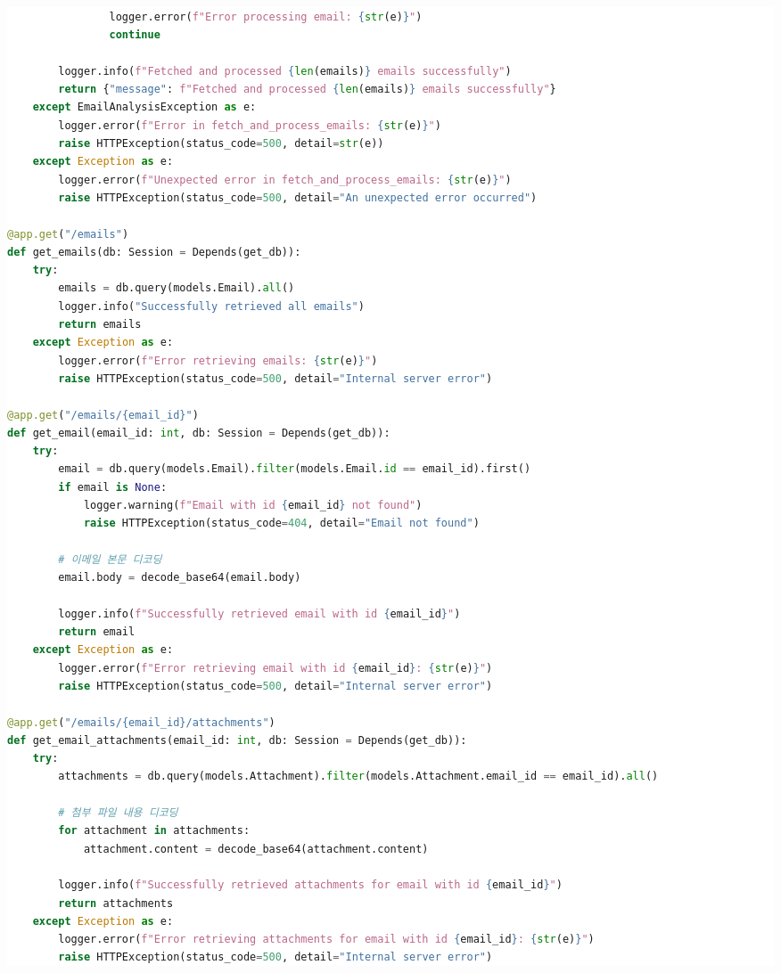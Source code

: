 ```python
                logger.error(f"Error processing email: {str(e)}")
                continue

        logger.info(f"Fetched and processed {len(emails)} emails successfully")
        return {"message": f"Fetched and processed {len(emails)} emails successfully"}
    except EmailAnalysisException as e:
        logger.error(f"Error in fetch_and_process_emails: {str(e)}")
        raise HTTPException(status_code=500, detail=str(e))
    except Exception as e:
        logger.error(f"Unexpected error in fetch_and_process_emails: {str(e)}")
        raise HTTPException(status_code=500, detail="An unexpected error occurred")

@app.get("/emails")
def get_emails(db: Session = Depends(get_db)):
    try:
        emails = db.query(models.Email).all()
        logger.info("Successfully retrieved all emails")
        return emails
    except Exception as e:
        logger.error(f"Error retrieving emails: {str(e)}")
        raise HTTPException(status_code=500, detail="Internal server error")

@app.get("/emails/{email_id}")
def get_email(email_id: int, db: Session = Depends(get_db)):
    try:
        email = db.query(models.Email).filter(models.Email.id == email_id).first()
        if email is None:
            logger.warning(f"Email with id {email_id} not found")
            raise HTTPException(status_code=404, detail="Email not found")
        
        # 이메일 본문 디코딩
        email.body = decode_base64(email.body)
        
        logger.info(f"Successfully retrieved email with id {email_id}")
        return email
    except Exception as e:
        logger.error(f"Error retrieving email with id {email_id}: {str(e)}")
        raise HTTPException(status_code=500, detail="Internal server error")

@app.get("/emails/{email_id}/attachments")
def get_email_attachments(email_id: int, db: Session = Depends(get_db)):
    try:
        attachments = db.query(models.Attachment).filter(models.Attachment.email_id == email_id).all()
        
        # 첨부 파일 내용 디코딩
        for attachment in attachments:
            attachment.content = decode_base64(attachment.content)
        
        logger.info(f"Successfully retrieved attachments for email with id {email_id}")
        return attachments
    except Exception as e:
        logger.error(f"Error retrieving attachments for email with id {email_id}: {str(e)}")
        raise HTTPException(status_code=500, detail="Internal server error")
```
